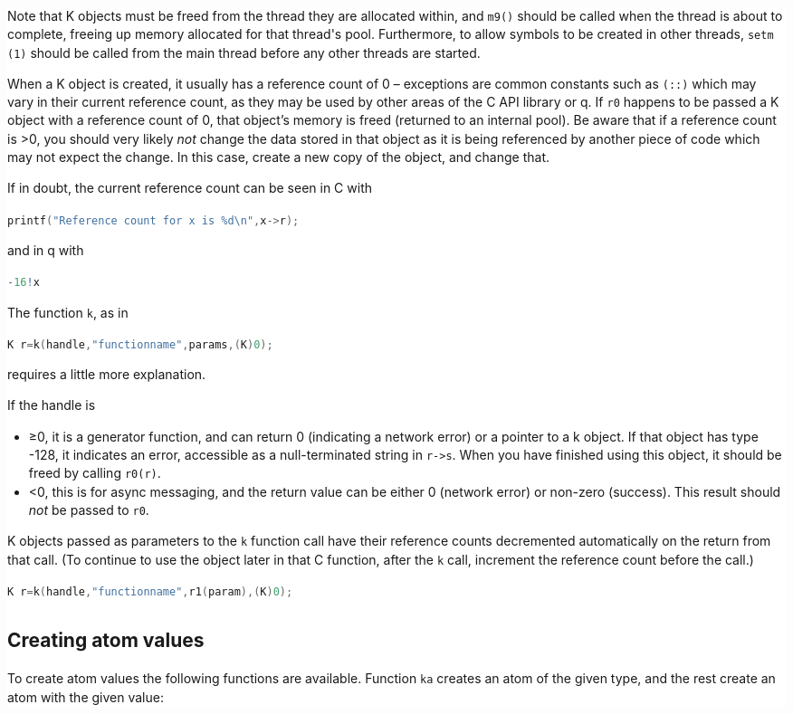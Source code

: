 Note that K objects must be freed from the thread they are allocated within, and `m9()` should be called when the thread is about to complete, freeing up memory allocated for that thread's pool. 
Furthermore, to allow symbols to be created in other threads, `setm(1)` should be called from the main thread before any other threads are started.

When a K object is created, it usually has a reference count of 0 – exceptions are common constants such as `(::)` which may vary in their current reference count, as they may be used by other areas of the C API library or q. 
If `r0` happens to be passed a K object with a reference count of 0, that object’s memory is freed (returned to an internal pool). 
Be aware that if a reference count is &gt;0, you should very likely _not_ change the data stored in that object as it is being referenced by another piece of code which may not expect the change. 
In this case, create a new copy of the object, and change that.

If in doubt, the current reference count can be seen in C with

```c
printf("Reference count for x is %d\n",x->r);
```

and in q with

```q
-16!x
```

The function `k`, as in

```c
K r=k(handle,"functionname",params,(K)0);
```

requires a little more explanation.

If the handle is 

-   &ge;0, it is a generator function, and can return 0 (indicating a network error) or a pointer to a k object. 
If that object has type -128, it indicates an error, accessible as a null-terminated string in `r->s`. When you have finished using this object, it should be freed by calling `r0(r)`.
-   &lt;0, this is for async messaging, and the return value can be either 0 (network error) or non-zero (success). This result should _not_ be passed to `r0`.

K objects passed as parameters to the `k` function call have their reference counts decremented automatically on the return from that call. 
(To continue to use the object later in that C function, after the `k` call, increment the reference count before the call.)

```c
K r=k(handle,"functionname",r1(param),(K)0);
```


## Creating atom values

To create atom values the following functions are available. Function `ka` creates an atom of the given type, and the rest create an atom with the given value:

